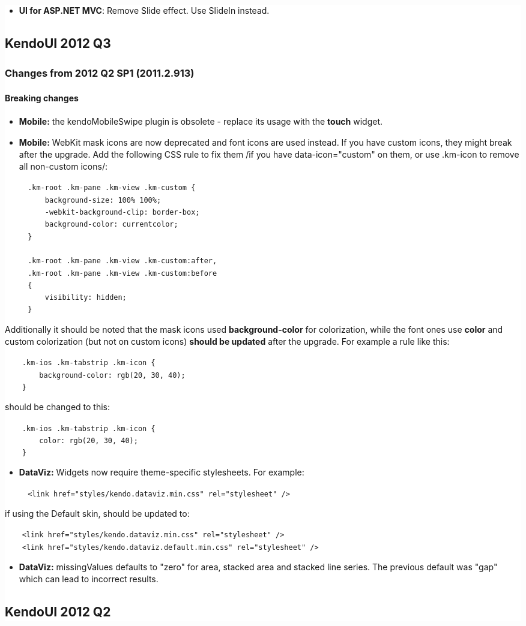 * **UI for ASP.NET MVC**: Remove Slide effect. Use SlideIn instead.

## KendoUI 2012 Q3

### Changes from 2012 Q2 SP1 (2011.2.913)

#### Breaking changes

* **Mobile:** the kendoMobileSwipe plugin is obsolete - replace its usage with the **touch** widget.

* **Mobile:** WebKit mask icons are now deprecated and font icons are used instead. If you have custom icons, they might break after the upgrade.
Add the following CSS rule to fix them /if you have data-icon="custom" on them, or use .km-icon to remove all non-custom icons/:

        .km-root .km-pane .km-view .km-custom {
            background-size: 100% 100%;
            -webkit-background-clip: border-box;
            background-color: currentcolor;
        }

        .km-root .km-pane .km-view .km-custom:after,
        .km-root .km-pane .km-view .km-custom:before
        {
            visibility: hidden;
        }

Additionally it should be noted that the mask icons used **background-color** for colorization, while the font ones use **color**
and custom colorization (but not on custom icons) **should be updated** after the upgrade. For example a rule like this:

        .km-ios .km-tabstrip .km-icon {
            background-color: rgb(20, 30, 40);
        }

should be changed to this:

        .km-ios .km-tabstrip .km-icon {
            color: rgb(20, 30, 40);
        }

* **DataViz:** Widgets now require theme-specific stylesheets. For example:

        <link href="styles/kendo.dataviz.min.css" rel="stylesheet" />

if using the Default skin, should be updated to:

        <link href="styles/kendo.dataviz.min.css" rel="stylesheet" />
        <link href="styles/kendo.dataviz.default.min.css" rel="stylesheet" />

* **DataViz:** missingValues defaults to "zero" for area, stacked area and stacked line series. The previous default was "gap" which can lead to incorrect results.

## KendoUI 2012 Q2
